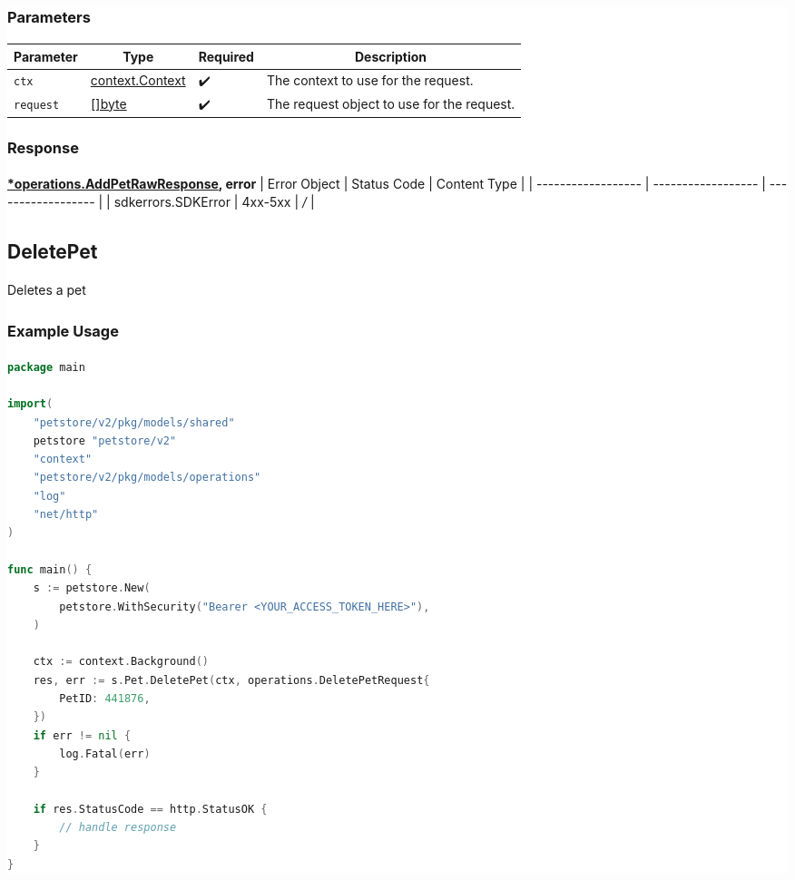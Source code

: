 ### Parameters

| Parameter                                             | Type                                                  | Required                                              | Description                                           |
| ----------------------------------------------------- | ----------------------------------------------------- | ----------------------------------------------------- | ----------------------------------------------------- |
| `ctx`                                                 | [context.Context](https://pkg.go.dev/context#Context) | :heavy_check_mark:                                    | The context to use for the request.                   |
| `request`                                             | [[]byte](../../.md)                                   | :heavy_check_mark:                                    | The request object to use for the request.            |


### Response

**[*operations.AddPetRawResponse](../../pkg/models/operations/addpetrawresponse.md), error**
| Error Object       | Status Code        | Content Type       |
| ------------------ | ------------------ | ------------------ |
| sdkerrors.SDKError | 4xx-5xx            | */*                |

## DeletePet

Deletes a pet

### Example Usage

```go
package main

import(
	"petstore/v2/pkg/models/shared"
	petstore "petstore/v2"
	"context"
	"petstore/v2/pkg/models/operations"
	"log"
	"net/http"
)

func main() {
    s := petstore.New(
        petstore.WithSecurity("Bearer <YOUR_ACCESS_TOKEN_HERE>"),
    )

    ctx := context.Background()
    res, err := s.Pet.DeletePet(ctx, operations.DeletePetRequest{
        PetID: 441876,
    })
    if err != nil {
        log.Fatal(err)
    }

    if res.StatusCode == http.StatusOK {
        // handle response
    }
}
```
